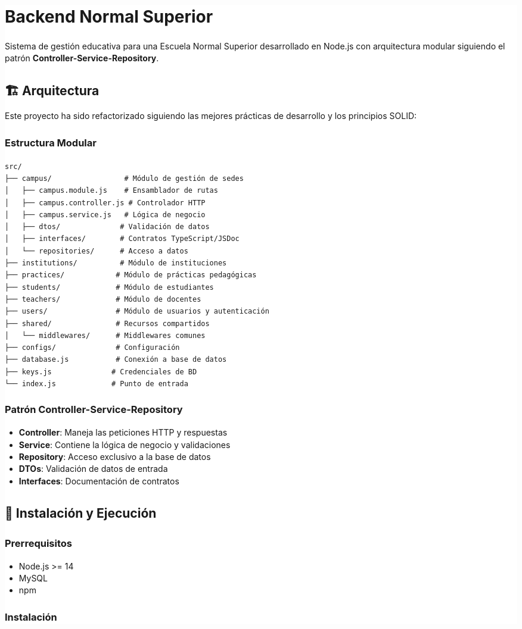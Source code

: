 # Backend Normal Superior

Sistema de gestión educativa para una Escuela Normal Superior desarrollado en Node.js con arquitectura modular siguiendo el patrón **Controller-Service-Repository**.

## 🏗️ Arquitectura

Este proyecto ha sido refactorizado siguiendo las mejores prácticas de desarrollo y los principios SOLID:

### Estructura Modular

```
src/
├── campus/                 # Módulo de gestión de sedes
│   ├── campus.module.js    # Ensamblador de rutas
│   ├── campus.controller.js # Controlador HTTP
│   ├── campus.service.js   # Lógica de negocio
│   ├── dtos/              # Validación de datos
│   ├── interfaces/        # Contratos TypeScript/JSDoc
│   └── repositories/      # Acceso a datos
├── institutions/          # Módulo de instituciones
├── practices/            # Módulo de prácticas pedagógicas
├── students/             # Módulo de estudiantes
├── teachers/             # Módulo de docentes
├── users/                # Módulo de usuarios y autenticación
├── shared/               # Recursos compartidos
│   └── middlewares/      # Middlewares comunes
├── configs/              # Configuración
├── database.js           # Conexión a base de datos
├── keys.js              # Credenciales de BD
└── index.js             # Punto de entrada
```

### Patrón Controller-Service-Repository

- **Controller**: Maneja las peticiones HTTP y respuestas
- **Service**: Contiene la lógica de negocio y validaciones
- **Repository**: Acceso exclusivo a la base de datos
- **DTOs**: Validación de datos de entrada
- **Interfaces**: Documentación de contratos

## 🚀 Instalación y Ejecución

### Prerrequisitos
- Node.js >= 14
- MySQL
- npm

### Instalación
